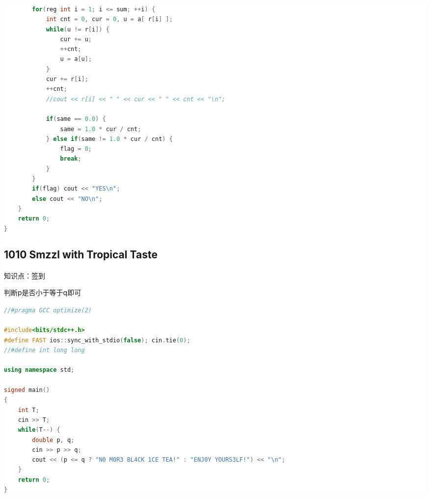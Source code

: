 ```cpp
        for(reg int i = 1; i <= sum; ++i) {
            int cnt = 0, cur = 0, u = a[ r[i] ];
            while(u != r[i]) {
                cur += u;
                ++cnt;
                u = a[u];
            } 
            cur += r[i];
            ++cnt;
            //cout << r[i] << " " << cur << " " << cnt << "\n"; 
            
            if(same == 0.0) {
                same = 1.0 * cur / cnt;
            } else if(same != 1.0 * cur / cnt) {
                flag = 0;
                break;
            }
        }
        if(flag) cout << "YES\n";
        else cout << "NO\n";
    }
    return 0;
}
```



## 1010 Smzzl with Tropical Taste

知识点：签到

判断p是否小于等于q即可

```cpp
//#pragma GCC optimize(2)

#include<bits/stdc++.h>
#define FAST ios::sync_with_stdio(false); cin.tie(0);
//#define int long long

using namespace std;

signed main()
{
	int T; 
	cin >> T;
	while(T--) {
		double p, q;
		cin >> p >> q;
		cout << (p <= q ? "N0 M0R3 BL4CK 1CE TEA!" : "ENJ0Y YOURS3LF!") << "\n";
	}
	return 0;
}

```
